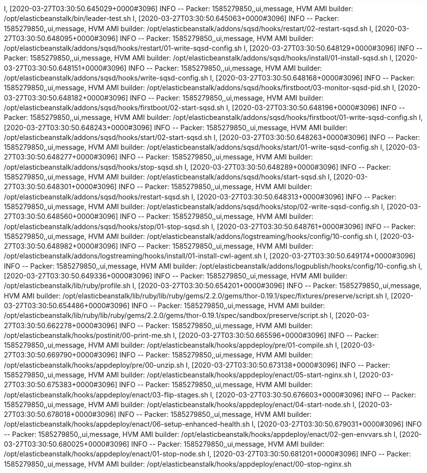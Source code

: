 I, [2020-03-27T03:30:50.645029+0000#3096]  INFO -- Packer: 1585279850,,ui,message,    HVM AMI builder: /opt/elasticbeanstalk/bin/leader-test.sh
I, [2020-03-27T03:30:50.645063+0000#3096]  INFO -- Packer: 1585279850,,ui,message,    HVM AMI builder: /opt/elasticbeanstalk/addons/sqsd/hooks/restart/02-restart-sqsd.sh
I, [2020-03-27T03:30:50.648095+0000#3096]  INFO -- Packer: 1585279850,,ui,message,    HVM AMI builder: /opt/elasticbeanstalk/addons/sqsd/hooks/restart/01-write-sqsd-config.sh
I, [2020-03-27T03:30:50.648129+0000#3096]  INFO -- Packer: 1585279850,,ui,message,    HVM AMI builder: /opt/elasticbeanstalk/addons/sqsd/hooks/install/01-install-sqsd.sh
I, [2020-03-27T03:30:50.648151+0000#3096]  INFO -- Packer: 1585279850,,ui,message,    HVM AMI builder: /opt/elasticbeanstalk/addons/sqsd/hooks/write-sqsd-config.sh
I, [2020-03-27T03:30:50.648168+0000#3096]  INFO -- Packer: 1585279850,,ui,message,    HVM AMI builder: /opt/elasticbeanstalk/addons/sqsd/hooks/firstboot/03-monitor-sqsd-pid.sh
I, [2020-03-27T03:30:50.648182+0000#3096]  INFO -- Packer: 1585279850,,ui,message,    HVM AMI builder: /opt/elasticbeanstalk/addons/sqsd/hooks/firstboot/02-start-sqsd.sh
I, [2020-03-27T03:30:50.648196+0000#3096]  INFO -- Packer: 1585279850,,ui,message,    HVM AMI builder: /opt/elasticbeanstalk/addons/sqsd/hooks/firstboot/01-write-sqsd-config.sh
I, [2020-03-27T03:30:50.648243+0000#3096]  INFO -- Packer: 1585279850,,ui,message,    HVM AMI builder: /opt/elasticbeanstalk/addons/sqsd/hooks/start/02-start-sqsd.sh
I, [2020-03-27T03:30:50.648263+0000#3096]  INFO -- Packer: 1585279850,,ui,message,    HVM AMI builder: /opt/elasticbeanstalk/addons/sqsd/hooks/start/01-write-sqsd-config.sh
I, [2020-03-27T03:30:50.648277+0000#3096]  INFO -- Packer: 1585279850,,ui,message,    HVM AMI builder: /opt/elasticbeanstalk/addons/sqsd/hooks/stop-sqsd.sh
I, [2020-03-27T03:30:50.648289+0000#3096]  INFO -- Packer: 1585279850,,ui,message,    HVM AMI builder: /opt/elasticbeanstalk/addons/sqsd/hooks/start-sqsd.sh
I, [2020-03-27T03:30:50.648301+0000#3096]  INFO -- Packer: 1585279850,,ui,message,    HVM AMI builder: /opt/elasticbeanstalk/addons/sqsd/hooks/restart-sqsd.sh
I, [2020-03-27T03:30:50.648313+0000#3096]  INFO -- Packer: 1585279850,,ui,message,    HVM AMI builder: /opt/elasticbeanstalk/addons/sqsd/hooks/stop/02-write-sqsd-config.sh
I, [2020-03-27T03:30:50.648560+0000#3096]  INFO -- Packer: 1585279850,,ui,message,    HVM AMI builder: /opt/elasticbeanstalk/addons/sqsd/hooks/stop/01-stop-sqsd.sh
I, [2020-03-27T03:30:50.648761+0000#3096]  INFO -- Packer: 1585279850,,ui,message,    HVM AMI builder: /opt/elasticbeanstalk/addons/logstreaming/hooks/config/10-config.sh
I, [2020-03-27T03:30:50.648982+0000#3096]  INFO -- Packer: 1585279850,,ui,message,    HVM AMI builder: /opt/elasticbeanstalk/addons/logstreaming/hooks/install/01-install-cwl-agent.sh
I, [2020-03-27T03:30:50.649174+0000#3096]  INFO -- Packer: 1585279850,,ui,message,    HVM AMI builder: /opt/elasticbeanstalk/addons/logpublish/hooks/config/10-config.sh
I, [2020-03-27T03:30:50.649336+0000#3096]  INFO -- Packer: 1585279850,,ui,message,    HVM AMI builder: /opt/elasticbeanstalk/lib/ruby/profile.sh
I, [2020-03-27T03:30:50.654201+0000#3096]  INFO -- Packer: 1585279850,,ui,message,    HVM AMI builder: /opt/elasticbeanstalk/lib/ruby/lib/ruby/gems/2.2.0/gems/thor-0.19.1/spec/fixtures/preserve/script.sh
I, [2020-03-27T03:30:50.654486+0000#3096]  INFO -- Packer: 1585279850,,ui,message,    HVM AMI builder: /opt/elasticbeanstalk/lib/ruby/lib/ruby/gems/2.2.0/gems/thor-0.19.1/spec/sandbox/preserve/script.sh
I, [2020-03-27T03:30:50.662278+0000#3096]  INFO -- Packer: 1585279850,,ui,message,    HVM AMI builder: /opt/elasticbeanstalk/hooks/postinit/00-print-me.sh
I, [2020-03-27T03:30:50.665596+0000#3096]  INFO -- Packer: 1585279850,,ui,message,    HVM AMI builder: /opt/elasticbeanstalk/hooks/appdeploy/pre/01-compile.sh
I, [2020-03-27T03:30:50.669790+0000#3096]  INFO -- Packer: 1585279850,,ui,message,    HVM AMI builder: /opt/elasticbeanstalk/hooks/appdeploy/pre/00-unzip.sh
I, [2020-03-27T03:30:50.673138+0000#3096]  INFO -- Packer: 1585279850,,ui,message,    HVM AMI builder: /opt/elasticbeanstalk/hooks/appdeploy/enact/05-start-nginx.sh
I, [2020-03-27T03:30:50.675383+0000#3096]  INFO -- Packer: 1585279850,,ui,message,    HVM AMI builder: /opt/elasticbeanstalk/hooks/appdeploy/enact/03-flip-stages.sh
I, [2020-03-27T03:30:50.676603+0000#3096]  INFO -- Packer: 1585279850,,ui,message,    HVM AMI builder: /opt/elasticbeanstalk/hooks/appdeploy/enact/04-start-node.sh
I, [2020-03-27T03:30:50.678018+0000#3096]  INFO -- Packer: 1585279850,,ui,message,    HVM AMI builder: /opt/elasticbeanstalk/hooks/appdeploy/enact/06-setup-enhanced-health.sh
I, [2020-03-27T03:30:50.679031+0000#3096]  INFO -- Packer: 1585279850,,ui,message,    HVM AMI builder: /opt/elasticbeanstalk/hooks/appdeploy/enact/02-gen-envvars.sh
I, [2020-03-27T03:30:50.680025+0000#3096]  INFO -- Packer: 1585279850,,ui,message,    HVM AMI builder: /opt/elasticbeanstalk/hooks/appdeploy/enact/01-stop-node.sh
I, [2020-03-27T03:30:50.681201+0000#3096]  INFO -- Packer: 1585279850,,ui,message,    HVM AMI builder: /opt/elasticbeanstalk/hooks/appdeploy/enact/00-stop-nginx.sh